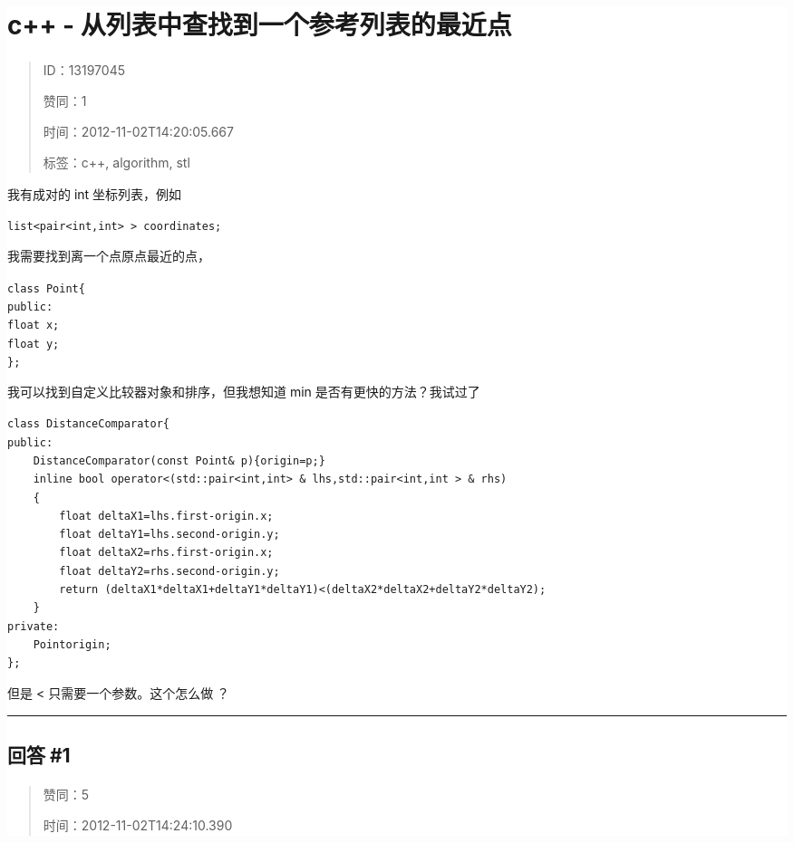 # c++ - 从列表中查找到一个参考列表的最近点

> ID：13197045
> 
> 赞同：1
> 
> 时间：2012-11-02T14:20:05.667
> 
> 标签：c++, algorithm, stl

我有成对的 int 坐标列表，例如

```
list<pair<int,int> > coordinates; 
```

我需要找到离一个点原点最近的点，

```
class Point{
public:
float x;
float y;
}; 
```

我可以找到自定义比较器对象和排序，但我想知道 min 是否有更快的方法？我试过了

```
class DistanceComparator{
public:
    DistanceComparator(const Point& p){origin=p;}
    inline bool operator<(std::pair<int,int> & lhs,std::pair<int,int > & rhs)
    {
        float deltaX1=lhs.first-origin.x;
        float deltaY1=lhs.second-origin.y;
        float deltaX2=rhs.first-origin.x;
        float deltaY2=rhs.second-origin.y;
        return (deltaX1*deltaX1+deltaY1*deltaY1)<(deltaX2*deltaX2+deltaY2*deltaY2);
    }
private:
    Pointorigin;
}; 
```

但是 < 只需要一个参数。这个怎么做 ？

* * *

## 回答 #1

> 赞同：5
> 
> 时间：2012-11-02T14:24:10.390
